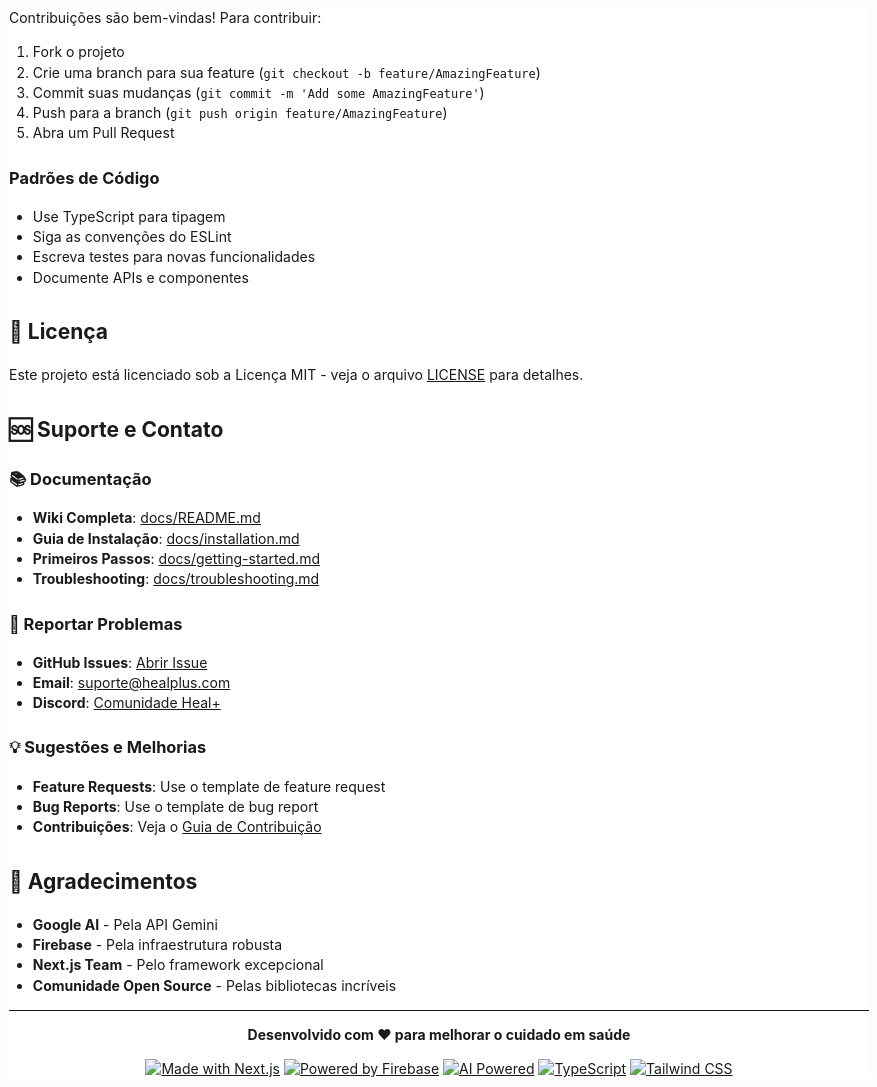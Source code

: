 Contribuições são bem-vindas! Para contribuir:

1. Fork o projeto
2. Crie uma branch para sua feature (`git checkout -b feature/AmazingFeature`)
3. Commit suas mudanças (`git commit -m 'Add some AmazingFeature'`)
4. Push para a branch (`git push origin feature/AmazingFeature`)
5. Abra um Pull Request

### **Padrões de Código**
- Use TypeScript para tipagem
- Siga as convenções do ESLint
- Escreva testes para novas funcionalidades
- Documente APIs e componentes

## 📄 Licença

Este projeto está licenciado sob a Licença MIT - veja o arquivo [LICENSE](LICENSE) para detalhes.

## 🆘 **Suporte e Contato**

### **📚 Documentação**
- **Wiki Completa**: [docs/README.md](docs/README.md)
- **Guia de Instalação**: [docs/installation.md](docs/installation.md)
- **Primeiros Passos**: [docs/getting-started.md](docs/getting-started.md)
- **Troubleshooting**: [docs/troubleshooting.md](docs/troubleshooting.md)

### **🐛 Reportar Problemas**
- **GitHub Issues**: [Abrir Issue](https://github.com/seu-usuario/healplus/issues)
- **Email**: suporte@healplus.com
- **Discord**: [Comunidade Heal+](https://discord.gg/healplus)

### **💡 Sugestões e Melhorias**
- **Feature Requests**: Use o template de feature request
- **Bug Reports**: Use o template de bug report
- **Contribuições**: Veja o [Guia de Contribuição](CONTRIBUTING.md)

## 🙏 Agradecimentos

- **Google AI** - Pela API Gemini
- **Firebase** - Pela infraestrutura robusta
- **Next.js Team** - Pelo framework excepcional
- **Comunidade Open Source** - Pelas bibliotecas incríveis

---

<div align="center">

**Desenvolvido com ❤️ para melhorar o cuidado em saúde**

[![Made with Next.js](https://img.shields.io/badge/Made%20with-Next.js-black?style=for-the-badge&logo=next.js)](https://nextjs.org/)
[![Powered by Firebase](https://img.shields.io/badge/Powered%20by-Firebase-orange?style=for-the-badge&logo=firebase)](https://firebase.google.com/)
[![AI Powered](https://img.shields.io/badge/AI%20Powered-Google%20Gemini-purple?style=for-the-badge&logo=google)](https://ai.google.dev/)
[![TypeScript](https://img.shields.io/badge/TypeScript-5.0-blue?style=for-the-badge&logo=typescript)](https://www.typescriptlang.org/)
[![Tailwind CSS](https://img.shields.io/badge/Tailwind%20CSS-3.4-blue?style=for-the-badge&logo=tailwindcss)](https://tailwindcss.com/)
